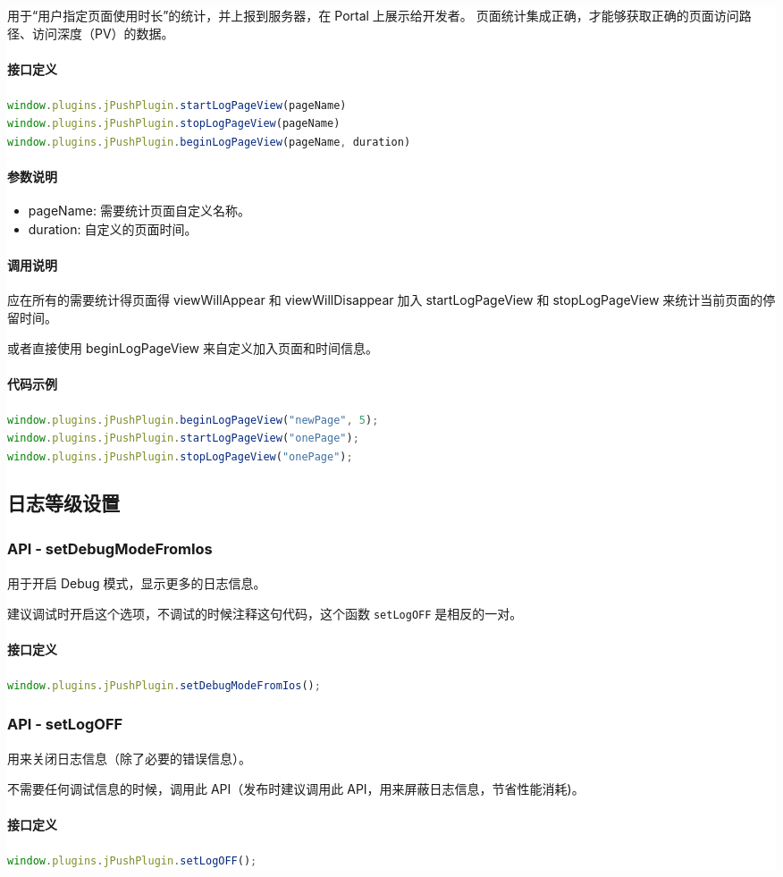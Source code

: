 用于“用户指定页面使用时长”的统计，并上报到服务器，在 Portal 上展示给开发者。
页面统计集成正确，才能够获取正确的页面访问路径、访问深度（PV）的数据。

#### 接口定义

```js
window.plugins.jPushPlugin.startLogPageView(pageName)
window.plugins.jPushPlugin.stopLogPageView(pageName)
window.plugins.jPushPlugin.beginLogPageView(pageName, duration)
```

#### 参数说明

- pageName: 需要统计页面自定义名称。
- duration: 自定义的页面时间。

#### 调用说明

应在所有的需要统计得页面得 viewWillAppear 和 viewWillDisappear 加入 startLogPageView 和 stopLogPageView 来统计当前页面的停留时间。

或者直接使用 beginLogPageView 来自定义加入页面和时间信息。

#### 代码示例

```js
window.plugins.jPushPlugin.beginLogPageView("newPage", 5);
window.plugins.jPushPlugin.startLogPageView("onePage");
window.plugins.jPushPlugin.stopLogPageView("onePage");
```

## 日志等级设置

### API - setDebugModeFromIos

用于开启 Debug 模式，显示更多的日志信息。

建议调试时开启这个选项，不调试的时候注释这句代码，这个函数 `setLogOFF` 是相反的一对。

#### 接口定义

```js
window.plugins.jPushPlugin.setDebugModeFromIos();
```

### API - setLogOFF

用来关闭日志信息（除了必要的错误信息）。

不需要任何调试信息的时候，调用此 API（发布时建议调用此 API，用来屏蔽日志信息，节省性能消耗)。

#### 接口定义

```js
window.plugins.jPushPlugin.setLogOFF();
```
